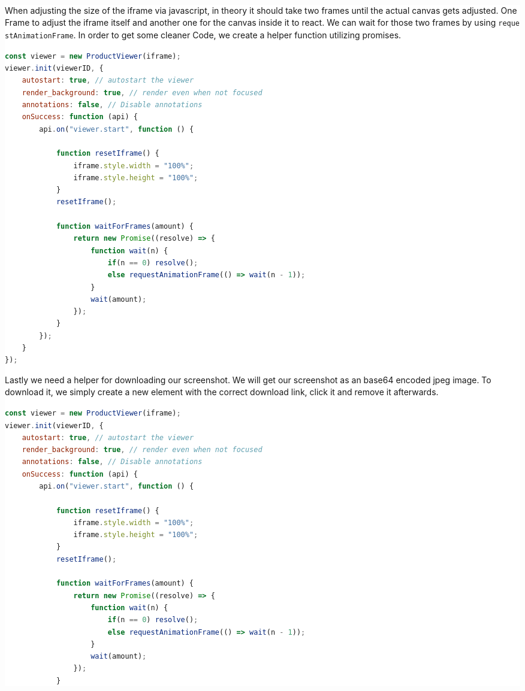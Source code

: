 When adjusting the size of the iframe via javascript, in theory it should take two frames until the actual canvas gets adjusted.
One Frame to adjust the iframe itself and another one for the canvas inside it to react.
We can wait for those two frames by using `requestAnimationFrame`.
In order to get some cleaner Code, we create a helper function utilizing promises.

```js
const viewer = new ProductViewer(iframe);
viewer.init(viewerID, {
	autostart: true, // autostart the viewer
    render_background: true, // render even when not focused
    annotations: false, // Disable annotations
	onSuccess: function (api) {
		api.on("viewer.start", function () {

            function resetIframe() {
                iframe.style.width = "100%";
                iframe.style.height = "100%";
            }
            resetIframe();

            function waitForFrames(amount) {
                return new Promise((resolve) => {
                    function wait(n) {
                        if(n == 0) resolve();
                        else requestAnimationFrame(() => wait(n - 1));
                    }
                    wait(amount);
                });
            }
		});
	}
});
```

Lastly we need a helper for downloading our screenshot.
We will get our screenshot as an base64 encoded jpeg image.
To download it, we simply create a new element with the correct download link, click it and remove it afterwards.

```js
const viewer = new ProductViewer(iframe);
viewer.init(viewerID, {
	autostart: true, // autostart the viewer
    render_background: true, // render even when not focused
    annotations: false, // Disable annotations
	onSuccess: function (api) {
		api.on("viewer.start", function () {

            function resetIframe() {
                iframe.style.width = "100%";
                iframe.style.height = "100%";
            }
            resetIframe();

            function waitForFrames(amount) {
                return new Promise((resolve) => {
                    function wait(n) {
                        if(n == 0) resolve();
                        else requestAnimationFrame(() => wait(n - 1));
                    }
                    wait(amount);
                });
            }

```